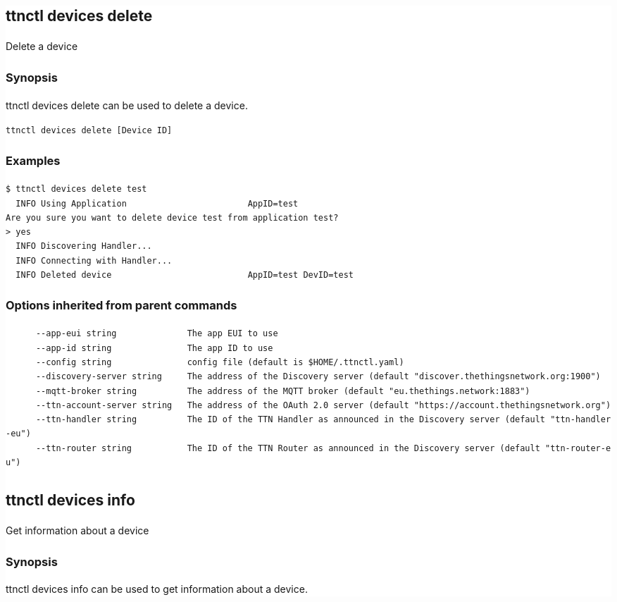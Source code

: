 
## ttnctl devices delete

Delete a device

### Synopsis


ttnctl devices delete can be used to delete a device.

```
ttnctl devices delete [Device ID]
```

### Examples

```
$ ttnctl devices delete test
  INFO Using Application                        AppID=test
Are you sure you want to delete device test from application test?
> yes
  INFO Discovering Handler...
  INFO Connecting with Handler...
  INFO Deleted device                           AppID=test DevID=test

```

### Options inherited from parent commands

```
      --app-eui string              The app EUI to use
      --app-id string               The app ID to use
      --config string               config file (default is $HOME/.ttnctl.yaml)
      --discovery-server string     The address of the Discovery server (default "discover.thethingsnetwork.org:1900")
      --mqtt-broker string          The address of the MQTT broker (default "eu.thethings.network:1883")
      --ttn-account-server string   The address of the OAuth 2.0 server (default "https://account.thethingsnetwork.org")
      --ttn-handler string          The ID of the TTN Handler as announced in the Discovery server (default "ttn-handler-eu")
      --ttn-router string           The ID of the TTN Router as announced in the Discovery server (default "ttn-router-eu")
```


## ttnctl devices info

Get information about a device

### Synopsis


ttnctl devices info can be used to get information about a device.
